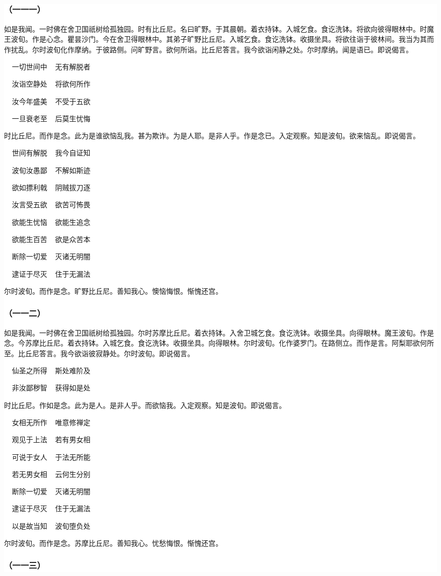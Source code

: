 ### （一一一）<a name="111"></a>

如是我闻。一时佛在舍卫国祇树给孤独园。时有比丘尼。名曰旷野。于其晨朝。着衣持钵。入城乞食。食讫洗钵。将欲向彼得眼林中。时魔王波旬。作是心念。瞿昙沙门。今在舍卫得眼林中。其弟子旷野比丘尼。入城乞食。食讫洗钵。收摄坐具。将欲往诣于彼林间。我当为其而作扰乱。尔时波旬化作摩纳。于彼路侧。问旷野言。欲何所诣。比丘尼答言。我今欲诣闲静之处。尔时摩纳。闻是语已。即说偈言。

&nbsp;&nbsp;&nbsp;&nbsp;一切世间中&nbsp;&nbsp;&nbsp;&nbsp;无有解脱者

&nbsp;&nbsp;&nbsp;&nbsp;汝诣空静处&nbsp;&nbsp;&nbsp;&nbsp;将欲何所作

&nbsp;&nbsp;&nbsp;&nbsp;汝今年盛美&nbsp;&nbsp;&nbsp;&nbsp;不受于五欲

&nbsp;&nbsp;&nbsp;&nbsp;一旦衰老至&nbsp;&nbsp;&nbsp;&nbsp;后莫生忧悔

时比丘尼。而作是念。此为是谁欲恼乱我。甚为欺诈。为是人耶。是非人乎。作是念已。入定观察。知是波旬。欲来恼乱。即说偈言。

&nbsp;&nbsp;&nbsp;&nbsp;世间有解脱&nbsp;&nbsp;&nbsp;&nbsp;我今自证知

&nbsp;&nbsp;&nbsp;&nbsp;波旬汝愚鄙&nbsp;&nbsp;&nbsp;&nbsp;不解如斯迹

&nbsp;&nbsp;&nbsp;&nbsp;欲如摽利戟&nbsp;&nbsp;&nbsp;&nbsp;阴贼拔刀逐

&nbsp;&nbsp;&nbsp;&nbsp;汝言受五欲&nbsp;&nbsp;&nbsp;&nbsp;欲苦可怖畏

&nbsp;&nbsp;&nbsp;&nbsp;欲能生忧恼&nbsp;&nbsp;&nbsp;&nbsp;欲能生追念

&nbsp;&nbsp;&nbsp;&nbsp;欲能生百苦&nbsp;&nbsp;&nbsp;&nbsp;欲是众苦本

&nbsp;&nbsp;&nbsp;&nbsp;断除一切爱&nbsp;&nbsp;&nbsp;&nbsp;灭诸无明闇

&nbsp;&nbsp;&nbsp;&nbsp;逮证于尽灭&nbsp;&nbsp;&nbsp;&nbsp;住于无漏法

尔时波旬。而作是念。旷野比丘尼。善知我心。懊恼悔恨。惭愧还宫。

### （一一二）<a name="112"></a>

如是我闻。一时佛在舍卫国祇树给孤独园。尔时苏摩比丘尼。着衣持钵。入舍卫城乞食。食讫洗钵。收摄坐具。向得眼林。魔王波旬。作是念。今苏摩比丘尼。着衣持钵。入城乞食。食讫洗钵。收摄坐具。向得眼林。尔时波旬。化作婆罗门。在路侧立。而作是言。阿梨耶欲何所至。比丘尼答言。我今欲诣彼寂静处。尔时波旬。即说偈言。

&nbsp;&nbsp;&nbsp;&nbsp;仙圣之所得&nbsp;&nbsp;&nbsp;&nbsp;斯处难阶及

&nbsp;&nbsp;&nbsp;&nbsp;非汝鄙秽智&nbsp;&nbsp;&nbsp;&nbsp;获得如是处

时比丘尼。作如是念。此为是人。是非人乎。而欲恼我。入定观察。知是波旬。即说偈言。

&nbsp;&nbsp;&nbsp;&nbsp;女相无所作&nbsp;&nbsp;&nbsp;&nbsp;唯意修禅定

&nbsp;&nbsp;&nbsp;&nbsp;观见于上法&nbsp;&nbsp;&nbsp;&nbsp;若有男女相

&nbsp;&nbsp;&nbsp;&nbsp;可说于女人&nbsp;&nbsp;&nbsp;&nbsp;于法无所能

&nbsp;&nbsp;&nbsp;&nbsp;若无男女相&nbsp;&nbsp;&nbsp;&nbsp;云何生分别

&nbsp;&nbsp;&nbsp;&nbsp;断除一切爱&nbsp;&nbsp;&nbsp;&nbsp;灭诸无明闇

&nbsp;&nbsp;&nbsp;&nbsp;逮证于尽灭&nbsp;&nbsp;&nbsp;&nbsp;住于无漏法

&nbsp;&nbsp;&nbsp;&nbsp;以是故当知&nbsp;&nbsp;&nbsp;&nbsp;波旬堕负处

尔时波旬。而作是念。苏摩比丘尼。善知我心。忧愁悔恨。惭愧还宫。

### （一一三）<a name="113"></a>
